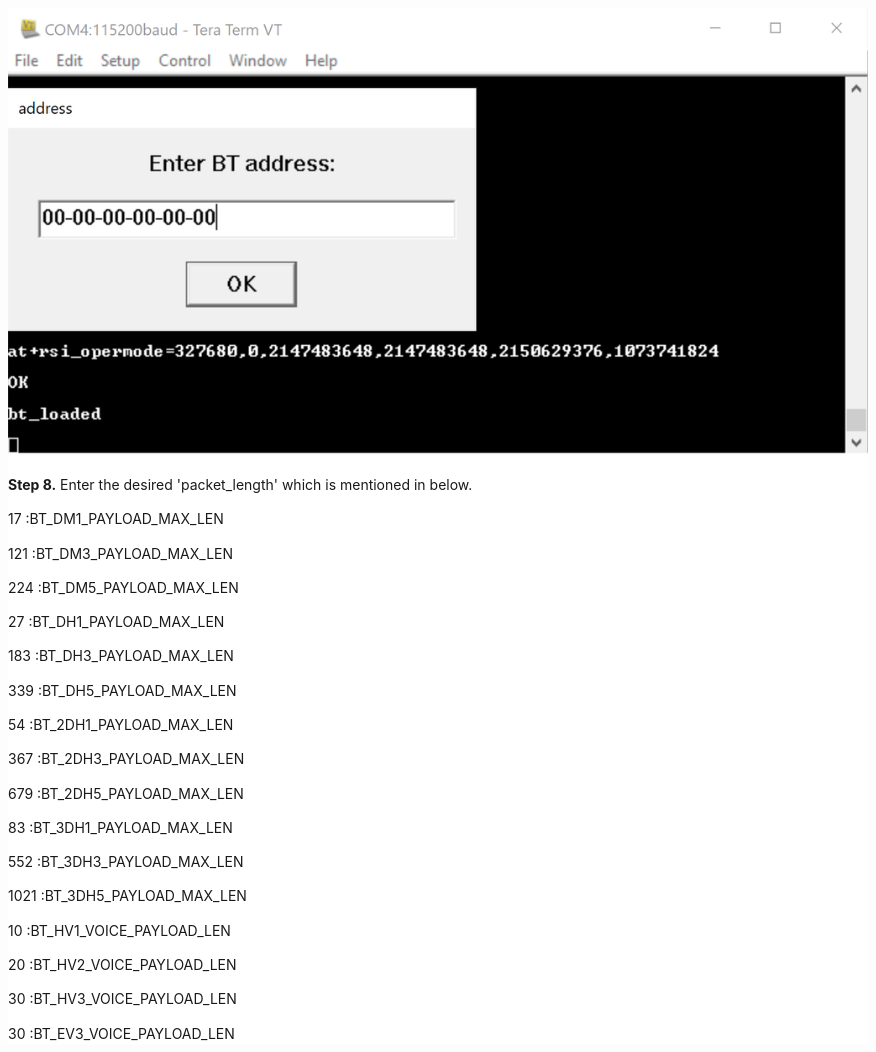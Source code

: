 ![Enter the device address](./resources/bt-per-address-6.png)

**Step 8.** Enter the desired 'packet_length' which is mentioned in below.

17 :BT_DM1_PAYLOAD_MAX_LEN

121 :BT_DM3_PAYLOAD_MAX_LEN

224 :BT_DM5_PAYLOAD_MAX_LEN

27 :BT_DH1_PAYLOAD_MAX_LEN

183 :BT_DH3_PAYLOAD_MAX_LEN

339 :BT_DH5_PAYLOAD_MAX_LEN

54 :BT_2DH1_PAYLOAD_MAX_LEN

367 :BT_2DH3_PAYLOAD_MAX_LEN

679 :BT_2DH5_PAYLOAD_MAX_LEN

83 :BT_3DH1_PAYLOAD_MAX_LEN

552 :BT_3DH3_PAYLOAD_MAX_LEN

1021 :BT_3DH5_PAYLOAD_MAX_LEN

10 :BT_HV1_VOICE_PAYLOAD_LEN

20 :BT_HV2_VOICE_PAYLOAD_LEN

30 :BT_HV3_VOICE_PAYLOAD_LEN

30 :BT_EV3_VOICE_PAYLOAD_LEN
